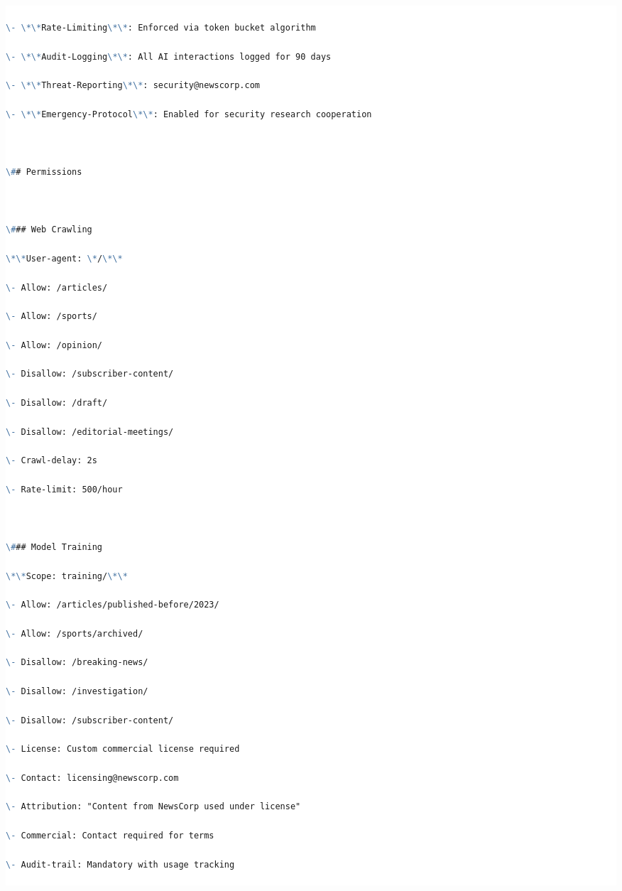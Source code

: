 ```markdown

\- \*\*Rate-Limiting\*\*: Enforced via token bucket algorithm

\- \*\*Audit-Logging\*\*: All AI interactions logged for 90 days

\- \*\*Threat-Reporting\*\*: security@newscorp.com

\- \*\*Emergency-Protocol\*\*: Enabled for security research cooperation



\## Permissions



\### Web Crawling

\*\*User-agent: \*/\*\*

\- Allow: /articles/

\- Allow: /sports/

\- Allow: /opinion/

\- Disallow: /subscriber-content/

\- Disallow: /draft/

\- Disallow: /editorial-meetings/

\- Crawl-delay: 2s

\- Rate-limit: 500/hour



\### Model Training

\*\*Scope: training/\*\*

\- Allow: /articles/published-before/2023/

\- Allow: /sports/archived/

\- Disallow: /breaking-news/

\- Disallow: /investigation/

\- Disallow: /subscriber-content/

\- License: Custom commercial license required

\- Contact: licensing@newscorp.com

\- Attribution: "Content from NewsCorp used under license"

\- Commercial: Contact required for terms

\- Audit-trail: Mandatory with usage tracking



```
